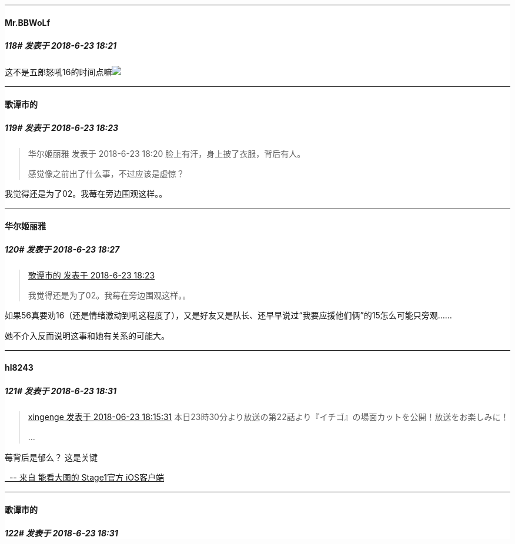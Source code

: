 
-----

####  Mr.BBWoLf  
##### 118#       发表于 2018-6-23 18:21


这不是五郎怒吼16的时间点嘛<img src="https://static.saraba1st.com/image/smiley/face2017/037.png" referrerpolicy="no-referrer">


-----

####  歌谭市的  
##### 119#       发表于 2018-6-23 18:23


<blockquote>华尔姬丽雅 发表于 2018-6-23 18:20
脸上有汗，身上披了衣服，背后有人。

感觉像之前出了什么事，不过应该是虚惊？

</blockquote>
我觉得还是为了02。我莓在旁边围观这样。。


-----

####  华尔姬丽雅  
##### 120#       发表于 2018-6-23 18:27


<blockquote><a href="httphttps://bbs.saraba1st.com/2b/forum.php?mod=redirect&amp;goto=findpost&amp;pid=40089227&amp;ptid=1716738" target="_blank">歌谭市的 发表于 2018-6-23 18:23</a>

我觉得还是为了02。我莓在旁边围观这样。。</blockquote>
如果56真要劝16（还是情绪激动到吼这程度了），又是好友又是队长、还早早说过“我要应援他们俩”的15怎么可能只旁观……

她不介入反而说明这事和她有关系的可能大。


-----

####  hl8243  
##### 121#       发表于 2018-6-23 18:31


<blockquote><a href="httphttps://bbs.saraba1st.com/2b/forum.php?mod=redirect&amp;goto=findpost&amp;pid=40089164&amp;ptid=1716738" target="_blank">xingenge 发表于 2018-06-23 18:15:31</a>
本日23時30分より放送の第22話より『イチゴ』の場面カットを公開！放送をお楽しみに！

 ...</blockquote>莓背后是郁么？
这是关键

[  -- 来自 能看大图的 Stage1官方 iOS客户端](https://itunes.apple.com/fi/app/saraba1st/id1221237470?mt=8)


-----

####  歌谭市的  
##### 122#       发表于 2018-6-23 18:31
